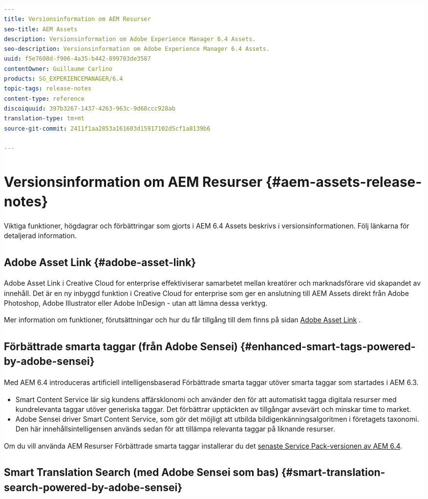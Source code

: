 ```yaml
---
title: Versionsinformation om AEM Resurser
seo-title: AEM Assets
description: Versionsinformation om Adobe Experience Manager 6.4 Assets.
seo-description: Versionsinformation om Adobe Experience Manager 6.4 Assets.
uuid: f5e7608d-f906-4a35-b442-899703de3587
contentOwner: Guillaume Carlino
products: SG_EXPERIENCEMANAGER/6.4
topic-tags: release-notes
content-type: reference
discoiquuid: 397b3267-1437-4263-963c-9d68ccc928ab
translation-type: tm+mt
source-git-commit: 2411f1aa2853a161603d15917102d5cf1a8139b6

---
```



# Versionsinformation om AEM Resurser {#aem-assets-release-notes}

Viktiga funktioner, högdagrar och förbättringar som gjorts i AEM 6.4 Assets beskrivs i versionsinformationen. Följ länkarna för detaljerad information.

## Adobe Asset Link {#adobe-asset-link}

Adobe Asset Link i Creative Cloud for enterprise effektiviserar samarbetet mellan kreatörer och marknadsförare vid skapandet av innehåll. Det är en ny inbyggd funktion i Creative Cloud for enterprise som ger en anslutning till AEM Assets direkt från Adobe Photoshop, Adobe Illustrator eller Adobe InDesign - utan att lämna dessa verktyg.

Mer information om funktioner, förutsättningar och hur du får tillgång till dem finns på sidan [Adobe Asset Link](https://helpx.adobe.com/enterprise/using/adobe-asset-link.html) .

## Förbättrade smarta taggar (från Adobe Sensei) {#enhanced-smart-tags-powered-by-adobe-sensei}

Med AEM 6.4 introduceras artificiell intelligensbaserad Förbättrade smarta taggar utöver smarta taggar som startades i AEM 6.3.

* Smart Content Service lär sig kundens affärsklonomi och använder den för att automatiskt tagga digitala resurser med kundrelevanta taggar utöver generiska taggar. Det förbättrar upptäckten av tillgångar avsevärt och minskar time to market.
* Adobe Sensei driver Smart Content Service, som gör det möjligt att utbilda bildigenkänningsalgoritmen i företagets taxonomi. Den här innehållsintelligensen används sedan för att tillämpa relevanta taggar på liknande resurser.

Om du vill använda AEM Resurser Förbättrade smarta taggar installerar du det [senaste Service Pack-versionen av AEM 6.4](https://helpx.adobe.com/experience-manager/aem-releases-updates.html).

## Smart Translation Search (med Adobe Sensei som bas) {#smart-translation-search-powered-by-adobe-sensei}
